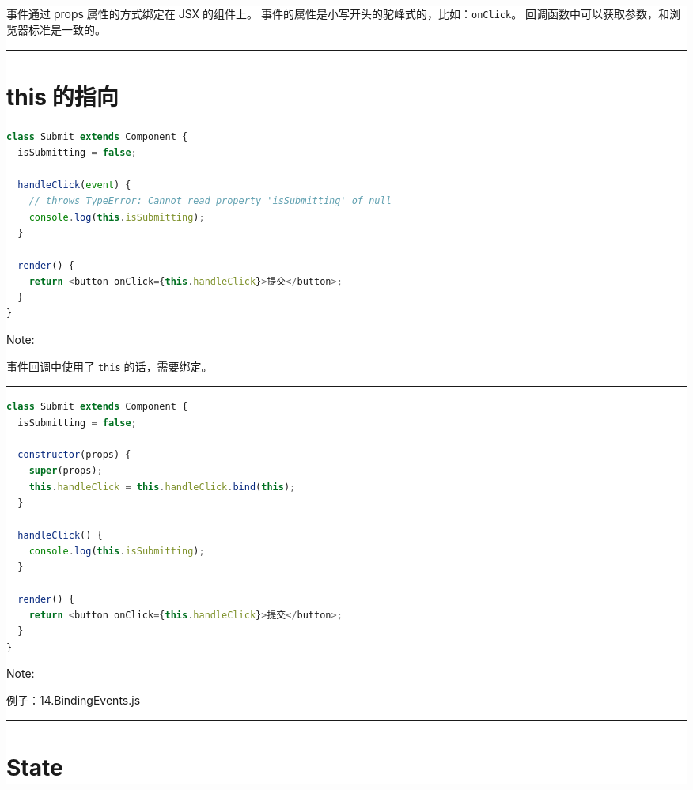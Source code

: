 事件通过 props 属性的方式绑定在 JSX 的组件上。
事件的属性是小写开头的驼峰式的，比如：`onClick`。
回调函数中可以获取参数，和浏览器标准是一致的。

---

# this 的指向

```js
class Submit extends Component {
  isSubmitting = false;

  handleClick(event) {
    // throws TypeError: Cannot read property 'isSubmitting' of null
    console.log(this.isSubmitting);
  }

  render() {
    return <button onClick={this.handleClick}>提交</button>;
  }
}
```

Note:

事件回调中使用了 `this` 的话，需要绑定。

---

```js
class Submit extends Component {
  isSubmitting = false;

  constructor(props) {
    super(props);
    this.handleClick = this.handleClick.bind(this);
  }

  handleClick() {
    console.log(this.isSubmitting);
  }

  render() {
    return <button onClick={this.handleClick}>提交</button>;
  }
}
```

Note:

例子：14.BindingEvents.js

----

# State
